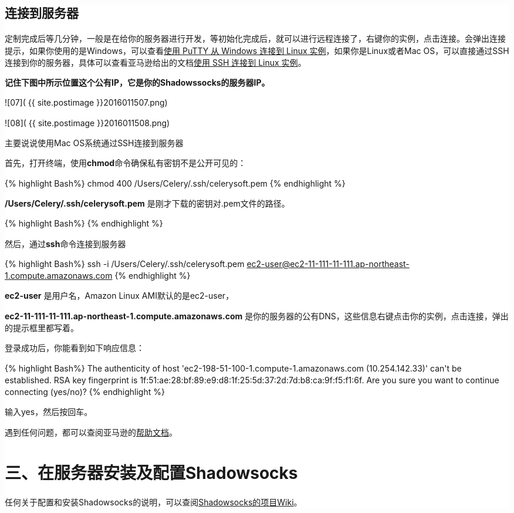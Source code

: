 ## 连接到服务器

定制完成后等几分钟，一般是在给你的服务器进行开发，等初始化完成后，就可以进行远程连接了，右键你的实例，点击连接。会弹出连接提示，如果你使用的是Windows，可以查看[使用 PuTTY 从 Windows 连接到 Linux 实例](https://docs.aws.amazon.com/zh_cn/AWSEC2/latest/UserGuide/putty.html?console_help=true)，如果你是Linux或者Mac OS，可以直接通过SSH连接到你的服务器，具体可以查看亚马逊给出的文档[使用 SSH 连接到 Linux 实例](https://docs.aws.amazon.com/zh_cn/AWSEC2/latest/UserGuide/AccessingInstancesLinux.html)。

**记住下图中所示位置这个公有IP，它是你的Shadowssocks的服务器IP。**

![07]( {{ site.postimage }}2016011507.png)

![08]( {{ site.postimage }}2016011508.png)

主要说说使用Mac OS系统通过SSH连接到服务器

首先，打开终端，使用**chmod**命令确保私有密钥不是公开可见的：

{% highlight Bash%}
chmod 400 /Users/Celery/.ssh/celerysoft.pem
{% endhighlight %}

**/Users/Celery/.ssh/celerysoft.pem** 是刚才下载的密钥对.pem文件的路径。

{% highlight Bash%}
{% endhighlight %}

然后，通过**ssh**命令连接到服务器

{% highlight Bash%}
ssh -i /Users/Celery/.ssh/celerysoft.pem ec2-user@ec2-11-111-11-111.ap-northeast-1.compute.amazonaws.com
{% endhighlight %}

**ec2-user** 是用户名，Amazon Linux AMI默认的是ec2-user，

**ec2-11-111-11-111.ap-northeast-1.compute.amazonaws.com** 是你的服务器的公有DNS，这些信息右键点击你的实例，点击连接，弹出的提示框里都写着。

登录成功后，你能看到如下响应信息：

{% highlight Bash%}
The authenticity of host 'ec2-198-51-100-1.compute-1.amazonaws.com (10.254.142.33)'
can't be established.
RSA key fingerprint is 1f:51:ae:28:bf:89:e9:d8:1f:25:5d:37:2d:7d:b8:ca:9f:f5:f1:6f.
Are you sure you want to continue connecting (yes/no)?
{% endhighlight %}

输入yes，然后按回车。

遇到任何问题，都可以查阅亚马逊的[帮助文档](https://docs.aws.amazon.com/zh_cn/AWSEC2/latest/UserGuide/AccessingInstances.html?console_help=true)。

# 三、在服务器安装及配置Shadowsocks

任何关于配置和安装Shadowsocks的说明，可以查阅[Shadowsocks的项目Wiki](https://github.com/shadowsocks/shadowsocks/wiki)。
